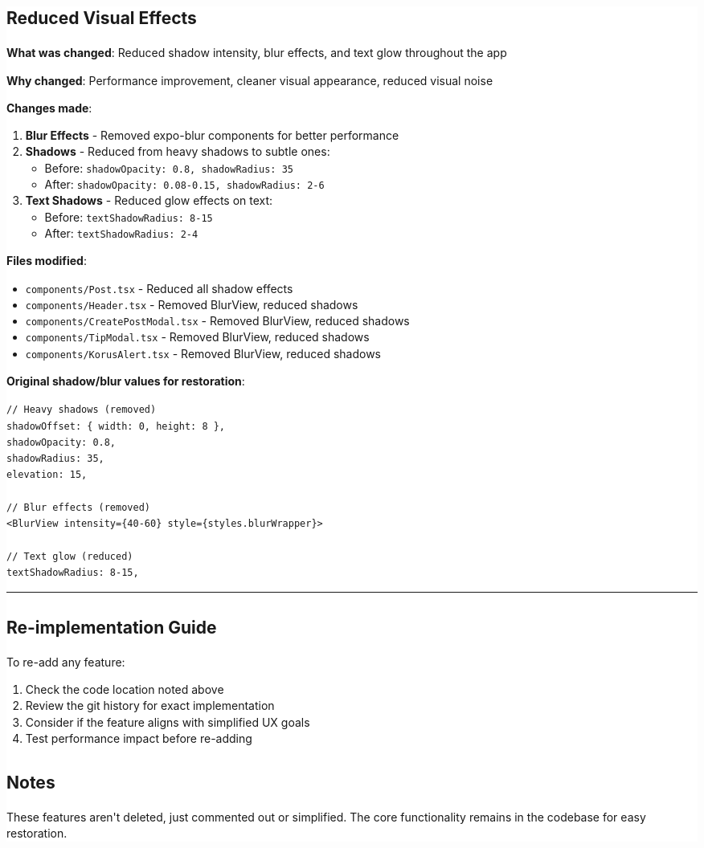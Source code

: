 
## Reduced Visual Effects

**What was changed**: Reduced shadow intensity, blur effects, and text glow throughout the app

**Why changed**: Performance improvement, cleaner visual appearance, reduced visual noise

**Changes made**:
1. **Blur Effects** - Removed expo-blur components for better performance
2. **Shadows** - Reduced from heavy shadows to subtle ones:
   - Before: `shadowOpacity: 0.8, shadowRadius: 35`
   - After: `shadowOpacity: 0.08-0.15, shadowRadius: 2-6`
3. **Text Shadows** - Reduced glow effects on text:
   - Before: `textShadowRadius: 8-15`
   - After: `textShadowRadius: 2-4`

**Files modified**:
- `components/Post.tsx` - Reduced all shadow effects
- `components/Header.tsx` - Removed BlurView, reduced shadows
- `components/CreatePostModal.tsx` - Removed BlurView, reduced shadows
- `components/TipModal.tsx` - Removed BlurView, reduced shadows
- `components/KorusAlert.tsx` - Removed BlurView, reduced shadows

**Original shadow/blur values for restoration**:
```tsx
// Heavy shadows (removed)
shadowOffset: { width: 0, height: 8 },
shadowOpacity: 0.8,
shadowRadius: 35,
elevation: 15,

// Blur effects (removed)
<BlurView intensity={40-60} style={styles.blurWrapper}>

// Text glow (reduced)
textShadowRadius: 8-15,
```

---

## Re-implementation Guide

To re-add any feature:
1. Check the code location noted above
2. Review the git history for exact implementation
3. Consider if the feature aligns with simplified UX goals
4. Test performance impact before re-adding

## Notes

These features aren't deleted, just commented out or simplified. The core functionality remains in the codebase for easy restoration.
